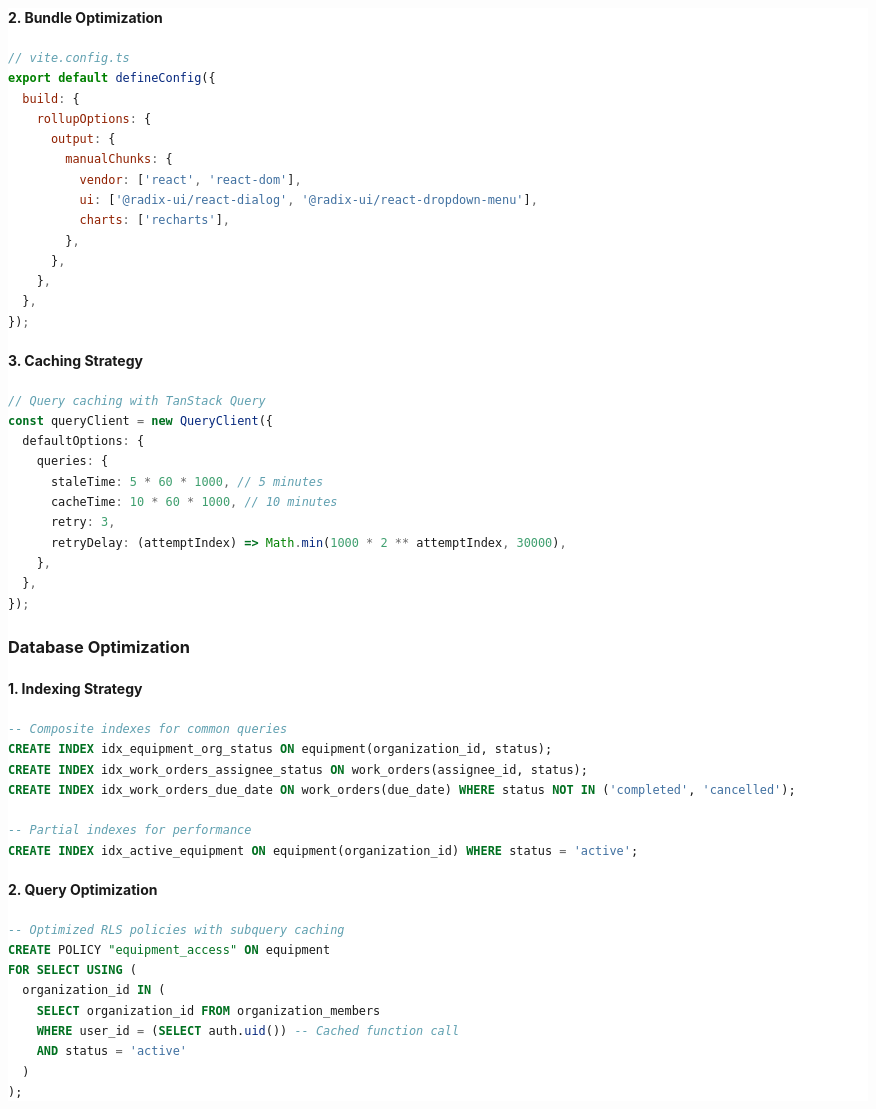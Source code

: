 #### 2. Bundle Optimization
```javascript
// vite.config.ts
export default defineConfig({
  build: {
    rollupOptions: {
      output: {
        manualChunks: {
          vendor: ['react', 'react-dom'],
          ui: ['@radix-ui/react-dialog', '@radix-ui/react-dropdown-menu'],
          charts: ['recharts'],
        },
      },
    },
  },
});
```

#### 3. Caching Strategy
```typescript
// Query caching with TanStack Query
const queryClient = new QueryClient({
  defaultOptions: {
    queries: {
      staleTime: 5 * 60 * 1000, // 5 minutes
      cacheTime: 10 * 60 * 1000, // 10 minutes
      retry: 3,
      retryDelay: (attemptIndex) => Math.min(1000 * 2 ** attemptIndex, 30000),
    },
  },
});
```

### Database Optimization

#### 1. Indexing Strategy
```sql
-- Composite indexes for common queries
CREATE INDEX idx_equipment_org_status ON equipment(organization_id, status);
CREATE INDEX idx_work_orders_assignee_status ON work_orders(assignee_id, status);
CREATE INDEX idx_work_orders_due_date ON work_orders(due_date) WHERE status NOT IN ('completed', 'cancelled');

-- Partial indexes for performance
CREATE INDEX idx_active_equipment ON equipment(organization_id) WHERE status = 'active';
```

#### 2. Query Optimization
```sql
-- Optimized RLS policies with subquery caching
CREATE POLICY "equipment_access" ON equipment
FOR SELECT USING (
  organization_id IN (
    SELECT organization_id FROM organization_members 
    WHERE user_id = (SELECT auth.uid()) -- Cached function call
    AND status = 'active'
  )
);
```
